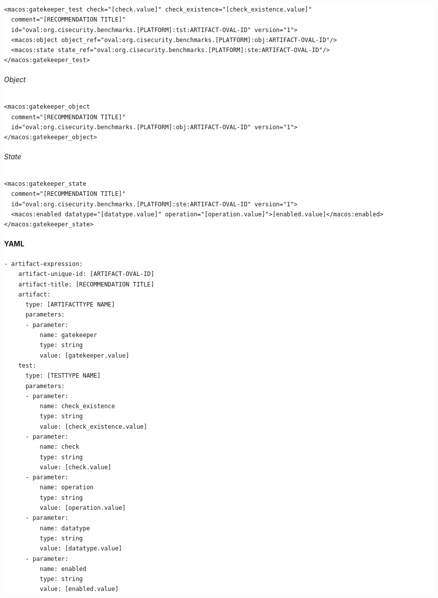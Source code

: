 ```
<macos:gatekeeper_test check="[check.value]" check_existence="[check_existence.value]"
  comment="[RECOMMENDATION TITLE]"
  id="oval:org.cisecurity.benchmarks.[PLATFORM]:tst:ARTIFACT-OVAL-ID" version="1">
  <macos:object object_ref="oval:org.cisecurity.benchmarks.[PLATFORM]:obj:ARTIFACT-OVAL-ID"/>
  <macos:state state_ref="oval:org.cisecurity.benchmarks.[PLATFORM]:ste:ARTIFACT-OVAL-ID"/>
</macos:gatekeeper_test>
```

###### Object

```
<macos:gatekeeper_object
  comment="[RECOMMENDATION TITLE]"
  id="oval:org.cisecurity.benchmarks.[PLATFORM]:obj:ARTIFACT-OVAL-ID" version="1"> 
</macos:gatekeeper_object>    
```
###### State

```
<macos:gatekeeper_state
  comment="[RECOMMENDATION TITLE]"
  id="oval:org.cisecurity.benchmarks.[PLATFORM]:ste:ARTIFACT-OVAL-ID" version="1">
  <macos:enabled datatype="[datatype.value]" operation="[operation.value]">[enabled.value]</macos:enabled>
</macos:gatekeeper_state>    
```

#### YAML

```
- artifact-expression:
    artifact-unique-id: [ARTIFACT-OVAL-ID]
    artifact-title: [RECOMMENDATION TITLE]
    artifact:
      type: [ARTIFACTTYPE NAME]
      parameters:
      - parameter: 
          name: gatekeeper
          type: string
          value: [gatekeeper.value]
    test:
      type: [TESTTYPE NAME]
      parameters:
      - parameter:
          name: check_existence
          type: string
          value: [check_existence.value]
      - parameter: 
          name: check
          type: string
          value: [check.value]
      - parameter:
          name: operation
          type: string
          value: [operation.value]
      - parameter: 
          name: datatype
          type: string
          value: [datatype.value]  
      - parameter: 
          name: enabled
          type: string
          value: [enabled.value]      
```
